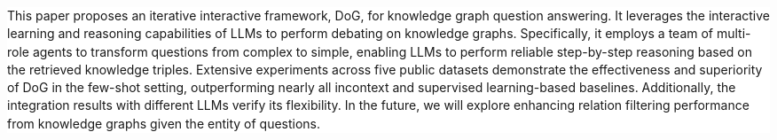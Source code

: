 This paper proposes an iterative interactive framework, DoG, for knowledge graph question answering. It leverages the interactive learning and reasoning capabilities of LLMs to perform debating on knowledge graphs. Specifically, it employs a team of multi-role agents to transform questions from complex to simple, enabling LLMs to perform reliable step-by-step reasoning based on the retrieved knowledge triples. Extensive experiments across five public datasets demonstrate the effectiveness and superiority of DoG in the few-shot setting, outperforming nearly all incontext and supervised learning-based baselines. Additionally, the integration results with different LLMs verify its flexibility. In the future, we will explore enhancing relation filtering performance from knowledge graphs given the entity of questions.